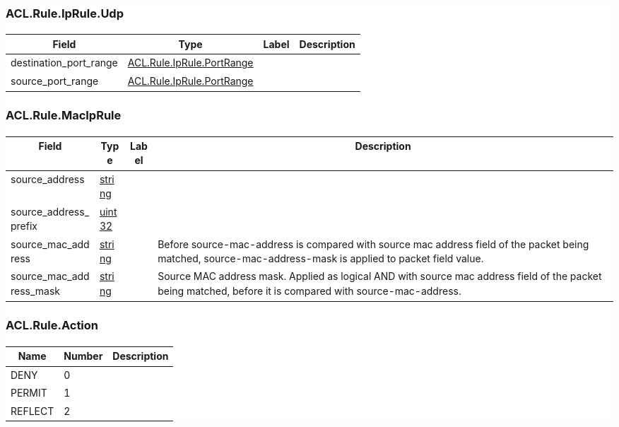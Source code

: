 




<a name="ligato.vpp.acl.ACL.Rule.IpRule.Udp"></a>

### ACL.Rule.IpRule.Udp



| Field                | Type                | Label     | Description                                      |
| -------------------- | ------------------- | --------- | ------------------------------------------------ |
| destination_port_range | [ACL.Rule.IpRule.PortRange](#ligato.vpp.acl.ACL.Rule.IpRule.PortRange) |  |  |
| source_port_range | [ACL.Rule.IpRule.PortRange](#ligato.vpp.acl.ACL.Rule.IpRule.PortRange) |  |  |






<a name="ligato.vpp.acl.ACL.Rule.MacIpRule"></a>

### ACL.Rule.MacIpRule



| Field                | Type                | Label     | Description                                      |
| -------------------- | ------------------- | --------- | ------------------------------------------------ |
| source_address | [string](#string) |  |  |
| source_address_prefix | [uint32](#uint32) |  |  |
| source_mac_address | [string](#string) |  | Before source-mac-address is compared with source mac address field of the packet being matched, source-mac-address-mask is applied to packet field value. |
| source_mac_address_mask | [string](#string) |  | Source MAC address mask. Applied as logical AND with source mac address field of the packet being matched, before it is compared with source-mac-address. |





 


<a name="ligato.vpp.acl.ACL.Rule.Action"></a>

### ACL.Rule.Action


| Name                       | Number  | Description                                                    |
| -------------------------- | ------- | -------------------------------------------------------------- |
| DENY | 0 |  |
| PERMIT | 1 |  |
| REFLECT | 2 |  |


 

 

 


